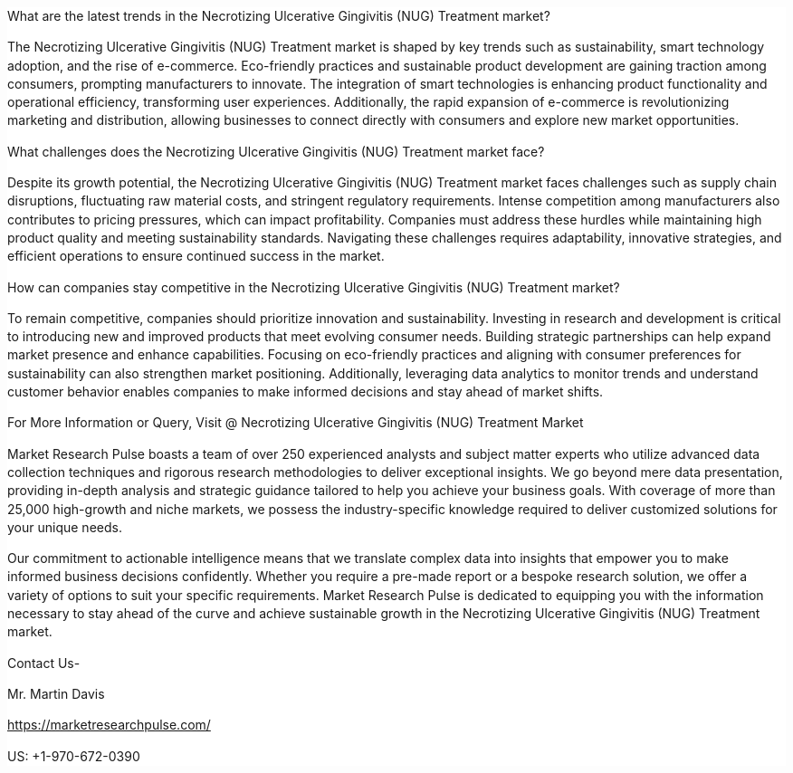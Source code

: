 What are the latest trends in the Necrotizing Ulcerative Gingivitis (NUG) Treatment market?

The Necrotizing Ulcerative Gingivitis (NUG) Treatment market is shaped by key trends such as sustainability, smart technology adoption, and the rise of e-commerce. Eco-friendly practices and sustainable product development are gaining traction among consumers, prompting manufacturers to innovate. The integration of smart technologies is enhancing product functionality and operational efficiency, transforming user experiences. Additionally, the rapid expansion of e-commerce is revolutionizing marketing and distribution, allowing businesses to connect directly with consumers and explore new market opportunities.

What challenges does the Necrotizing Ulcerative Gingivitis (NUG) Treatment market face?

Despite its growth potential, the Necrotizing Ulcerative Gingivitis (NUG) Treatment market faces challenges such as supply chain disruptions, fluctuating raw material costs, and stringent regulatory requirements. Intense competition among manufacturers also contributes to pricing pressures, which can impact profitability. Companies must address these hurdles while maintaining high product quality and meeting sustainability standards. Navigating these challenges requires adaptability, innovative strategies, and efficient operations to ensure continued success in the market.

How can companies stay competitive in the Necrotizing Ulcerative Gingivitis (NUG) Treatment market?

To remain competitive, companies should prioritize innovation and sustainability. Investing in research and development is critical to introducing new and improved products that meet evolving consumer needs. Building strategic partnerships can help expand market presence and enhance capabilities. Focusing on eco-friendly practices and aligning with consumer preferences for sustainability can also strengthen market positioning. Additionally, leveraging data analytics to monitor trends and understand customer behavior enables companies to make informed decisions and stay ahead of market shifts.

For More Information or Query, Visit @ Necrotizing Ulcerative Gingivitis (NUG) Treatment Market

Market Research Pulse boasts a team of over 250 experienced analysts and subject matter experts who utilize advanced data collection techniques and rigorous research methodologies to deliver exceptional insights. We go beyond mere data presentation, providing in-depth analysis and strategic guidance tailored to help you achieve your business goals. With coverage of more than 25,000 high-growth and niche markets, we possess the industry-specific knowledge required to deliver customized solutions for your unique needs.

Our commitment to actionable intelligence means that we translate complex data into insights that empower you to make informed business decisions confidently. Whether you require a pre-made report or a bespoke research solution, we offer a variety of options to suit your specific requirements. Market Research Pulse is dedicated to equipping you with the information necessary to stay ahead of the curve and achieve sustainable growth in the Necrotizing Ulcerative Gingivitis (NUG) Treatment market.

Contact Us-

Mr. Martin Davis

https://marketresearchpulse.com/

US: +1-970-672-0390
